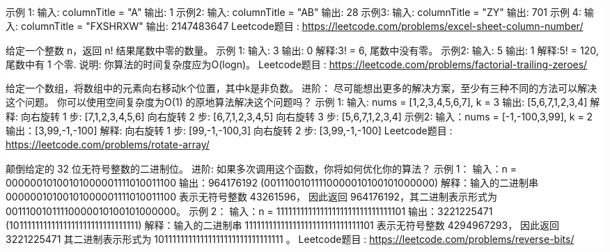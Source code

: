 示例 1:
输入: columnTitle = "A"
输出: 1
示例2:
输入: columnTitle = "AB"
输出: 28
示例3:
输入: columnTitle = "ZY"
输出: 701
示例 4:
输入: columnTitle = "FXSHRXW"
输出: 2147483647
Leetcode题目 : https://leetcode.com/problems/excel-sheet-column-number/

给定一个整数 n，返回 n! 结果尾数中零的数量。
示例 1:
输入: 3
输出: 0
解释:3! = 6, 尾数中没有零。
示例2:
输入: 5
输出: 1
解释:5! = 120, 尾数中有 1 个零.
说明: 你算法的时间复杂度应为O(logn)。
Leetcode题目 : https://leetcode.com/problems/factorial-trailing-zeroes/

给定一个数组，将数组中的元素向右移动k个位置，其中k是非负数。
进阶：
尽可能想出更多的解决方案，至少有三种不同的方法可以解决这个问题。
你可以使用空间复杂度为O(1) 的原地算法解决这个问题吗？
示例 1:
输入: nums = [1,2,3,4,5,6,7], k = 3
输出: [5,6,7,1,2,3,4]
解释:
向右旋转 1 步: [7,1,2,3,4,5,6]
向右旋转 2 步: [6,7,1,2,3,4,5]
向右旋转 3 步: [5,6,7,1,2,3,4]
示例2:
输入：nums = [-1,-100,3,99], k = 2
输出：[3,99,-1,-100]
解释:
向右旋转 1 步: [99,-1,-100,3]
向右旋转 2 步: [3,99,-1,-100]
Leetcode题目 : https://leetcode.com/problems/rotate-array/

颠倒给定的 32 位无符号整数的二进制位。
进阶:
如果多次调用这个函数，你将如何优化你的算法？
示例 1：
输入：n = 00000010100101000001111010011100
输出：964176192 (00111001011110000010100101000000)
解释：输入的二进制串 00000010100101000001111010011100 表示无符号整数 43261596，
因此返回 964176192，其二进制表示形式为 00111001011110000010100101000000。
示例 2：
输入：n = 11111111111111111111111111111101
输出：3221225471 (10111111111111111111111111111111)
解释：输入的二进制串 11111111111111111111111111111101 表示无符号整数 4294967293，
因此返回 3221225471 其二进制表示形式为 10111111111111111111111111111111 。
Leetcode题目 : https://leetcode.com/problems/reverse-bits/
